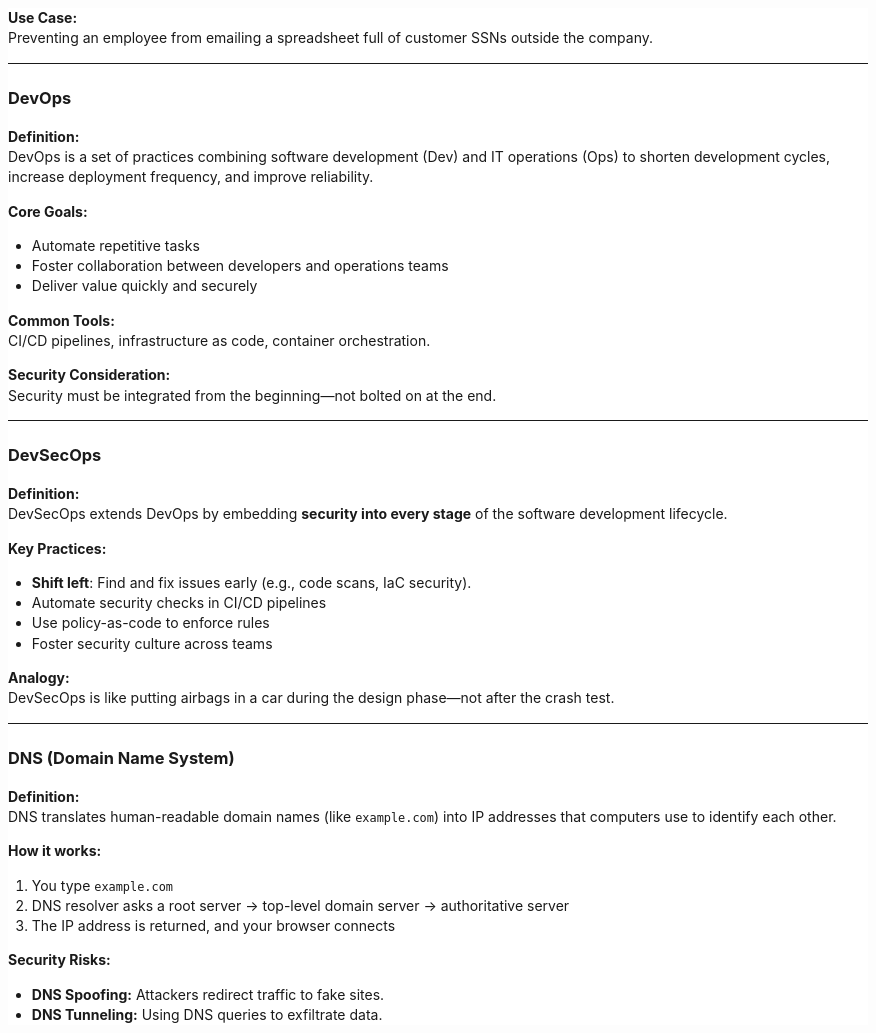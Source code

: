**Use Case:**  
Preventing an employee from emailing a spreadsheet full of customer SSNs outside the company.

---

### **DevOps**

**Definition:**  
DevOps is a set of practices combining software development (Dev) and IT operations (Ops) to shorten development cycles, increase deployment frequency, and improve reliability.

**Core Goals:**
- Automate repetitive tasks
- Foster collaboration between developers and operations teams
- Deliver value quickly and securely

**Common Tools:**  
CI/CD pipelines, infrastructure as code, container orchestration.

**Security Consideration:**  
Security must be integrated from the beginning—not bolted on at the end.

---

### **DevSecOps**

**Definition:**  
DevSecOps extends DevOps by embedding **security into every stage** of the software development lifecycle.

**Key Practices:**
- **Shift left**: Find and fix issues early (e.g., code scans, IaC security).
- Automate security checks in CI/CD pipelines
- Use policy-as-code to enforce rules
- Foster security culture across teams

**Analogy:**  
DevSecOps is like putting airbags in a car during the design phase—not after the crash test.

---

### **DNS (Domain Name System)**

**Definition:**  
DNS translates human-readable domain names (like `example.com`) into IP addresses that computers use to identify each other.

**How it works:**
1. You type `example.com`
2. DNS resolver asks a root server → top-level domain server → authoritative server
3. The IP address is returned, and your browser connects

**Security Risks:**
- **DNS Spoofing:** Attackers redirect traffic to fake sites.
- **DNS Tunneling:** Using DNS queries to exfiltrate data.
